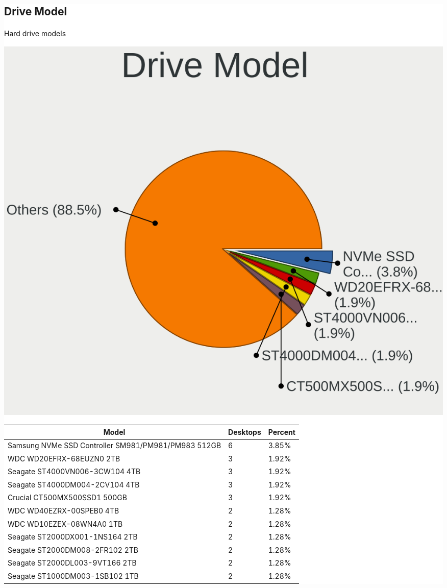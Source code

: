 Drive Model
-----------

Hard drive models

![Drive Model](./images/pie_chart/drive_model.svg)


| Model                                               | Desktops | Percent |
|-----------------------------------------------------|----------|---------|
| Samsung NVMe SSD Controller SM981/PM981/PM983 512GB | 6        | 3.85%   |
| WDC WD20EFRX-68EUZN0 2TB                            | 3        | 1.92%   |
| Seagate ST4000VN006-3CW104 4TB                      | 3        | 1.92%   |
| Seagate ST4000DM004-2CV104 4TB                      | 3        | 1.92%   |
| Crucial CT500MX500SSD1 500GB                        | 3        | 1.92%   |
| WDC WD40EZRX-00SPEB0 4TB                            | 2        | 1.28%   |
| WDC WD10EZEX-08WN4A0 1TB                            | 2        | 1.28%   |
| Seagate ST2000DX001-1NS164 2TB                      | 2        | 1.28%   |
| Seagate ST2000DM008-2FR102 2TB                      | 2        | 1.28%   |
| Seagate ST2000DL003-9VT166 2TB                      | 2        | 1.28%   |
| Seagate ST1000DM003-1SB102 1TB                      | 2        | 1.28%   |